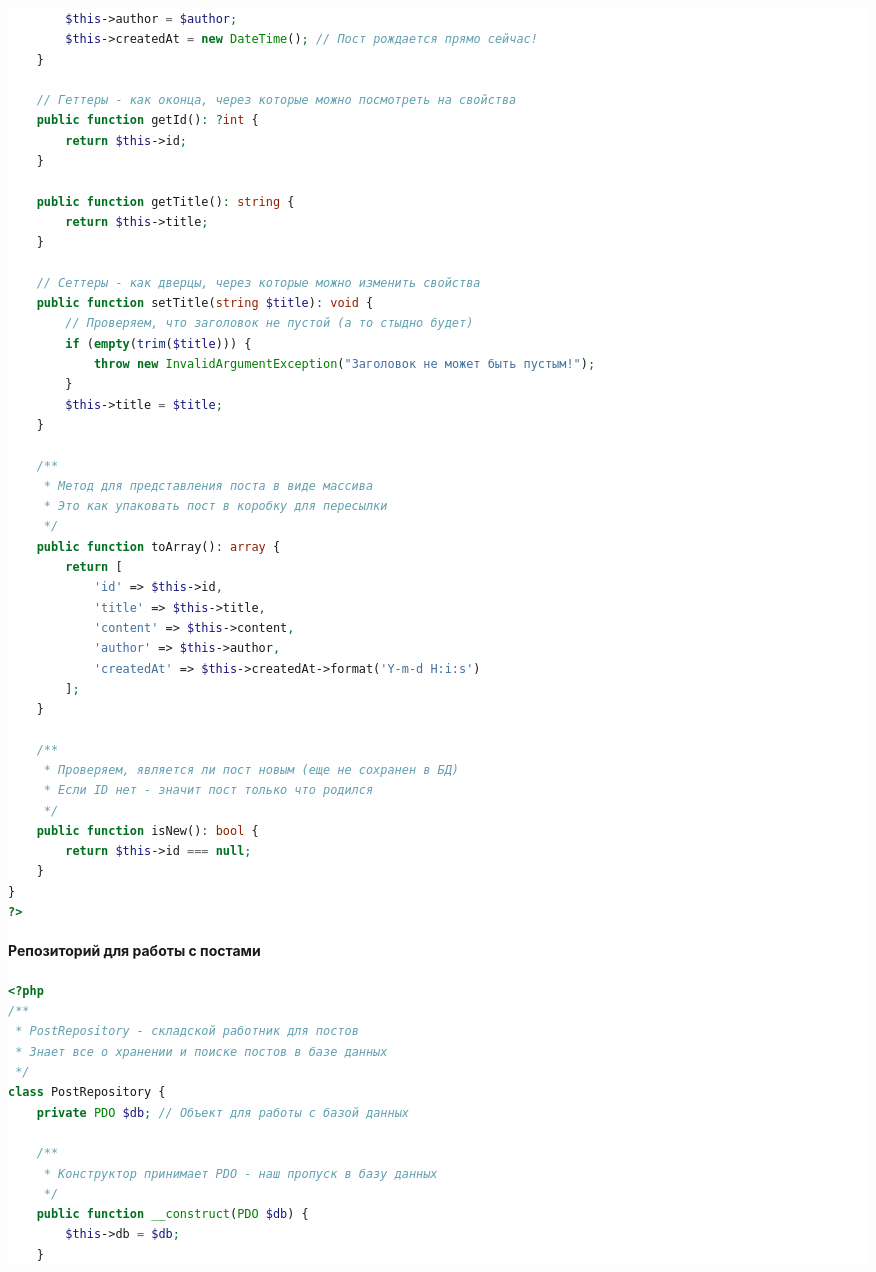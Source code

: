 ```php
        $this->author = $author;
        $this->createdAt = new DateTime(); // Пост рождается прямо сейчас!
    }
    
    // Геттеры - как оконца, через которые можно посмотреть на свойства
    public function getId(): ?int {
        return $this->id;
    }
    
    public function getTitle(): string {
        return $this->title;
    }
    
    // Сеттеры - как дверцы, через которые можно изменить свойства
    public function setTitle(string $title): void {
        // Проверяем, что заголовок не пустой (а то стыдно будет)
        if (empty(trim($title))) {
            throw new InvalidArgumentException("Заголовок не может быть пустым!");
        }
        $this->title = $title;
    }
    
    /**
     * Метод для представления поста в виде массива
     * Это как упаковать пост в коробку для пересылки
     */
    public function toArray(): array {
        return [
            'id' => $this->id,
            'title' => $this->title,
            'content' => $this->content,
            'author' => $this->author,
            'createdAt' => $this->createdAt->format('Y-m-d H:i:s')
        ];
    }
    
    /**
     * Проверяем, является ли пост новым (еще не сохранен в БД)
     * Если ID нет - значит пост только что родился
     */
    public function isNew(): bool {
        return $this->id === null;
    }
}
?>
```

#### Репозиторий для работы с постами

```php
<?php
/**
 * PostRepository - складской работник для постов
 * Знает все о хранении и поиске постов в базе данных
 */
class PostRepository {
    private PDO $db; // Объект для работы с базой данных
    
    /**
     * Конструктор принимает PDO - наш пропуск в базу данных
     */
    public function __construct(PDO $db) {
        $this->db = $db;
    }
```